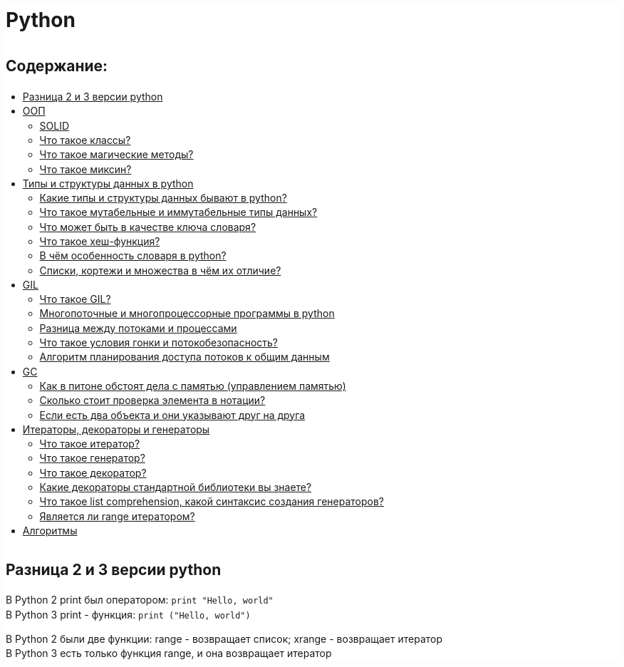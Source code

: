 # Python

## Содержание:
<a id="sections"></a>

* [Разница 2 и 3 версии python](#Difference-2-and-3-python-version)  
* [ООП](#oop)  
  - [SOLID](#SOLID)  
  - [Что такое классы?](#classes)  
  - [Что такое магические методы?](#magic-methods)  
  - [Что такое миксин?](#mixin) 
* [Типы и структуры данных в python](#Types-and-data-structures-in-python)  
  - [Какие типы и структуры данных бывают в python?](#Types-and-data-structures)  
  - [Что такое мутабельные и иммутабельные типы данных?](#mutable-and-immutable-data-types)  
  - [Что может быть в качестве ключа словаря?](#dictionary-key)  
  - [Что такое хеш-функция?](#python-hash)  
  - [В чём особенность словаря в python?](#dictionary-in-python)  
  - [Списки, кортежи и множества в чём их отличие?](#lists-tuples-and-sets) 
* [GIL](#GIL) 
  - [Что такое GIL?](#what-is-GIL)  
  - [Многопоточные и многопроцессорные программы в python](#multithreaded-and-multiprocessing-programs-in-python)  
  - [Разница между потоками и процессами](#difference-between-threads-and-processes)  
  - [Что такое условия гонки и потокобезопасность?](#what-are-race-conditions-and-thread-safety)  
  - [Алгоритм планирования доступа потоков к общим данным](#algorithm-for-scheduling-access-of-streams-to-shared-data)  
* [GC](#GC)  
  - [Как в питоне обстоят дела с памятью (управлением памятью)](#memory-management-in-python)  
  - [Сколько стоит проверка элемента в нотации?](#how-much-does-it-cost-to-validate-an-element-in-notation)  
  - [Если есть два объекта и они указывают друг на друга](#two-objects) 
* [Итераторы, декораторы и генераторы](#Iterators-decorators-and-generators)  
  - [Что такое итератор?](#what-is-iterator)  
  - [Что такое генератор?](#what-is-generator)
  - [Что такое декоратор?](#what-is-decorator)  
  - [Какие декораторы стандартной библиотеки вы знаете?](#standard-library-decorators) 
  - [Что такое list comprehension, какой синтаксис создания генераторов?](list-comprehension)
  - [Является ли range итератором?](is-range-an-iterator)
* [Алгоритмы](#Algorithms)  


<a id="Python"></a>


## Разница 2 и 3 версии python
<a id="Difference-2-and-3-python-version"></a>

В Python 2 print был оператором: ```print "Hello, world"```  
В Python 3 print - функция: ```print ("Hello, world")```

В Python 2 были две функции: range - возвращает список; xrange - возвращает итератор  
В Python 3 есть только функция range, и она возвращает итератор

